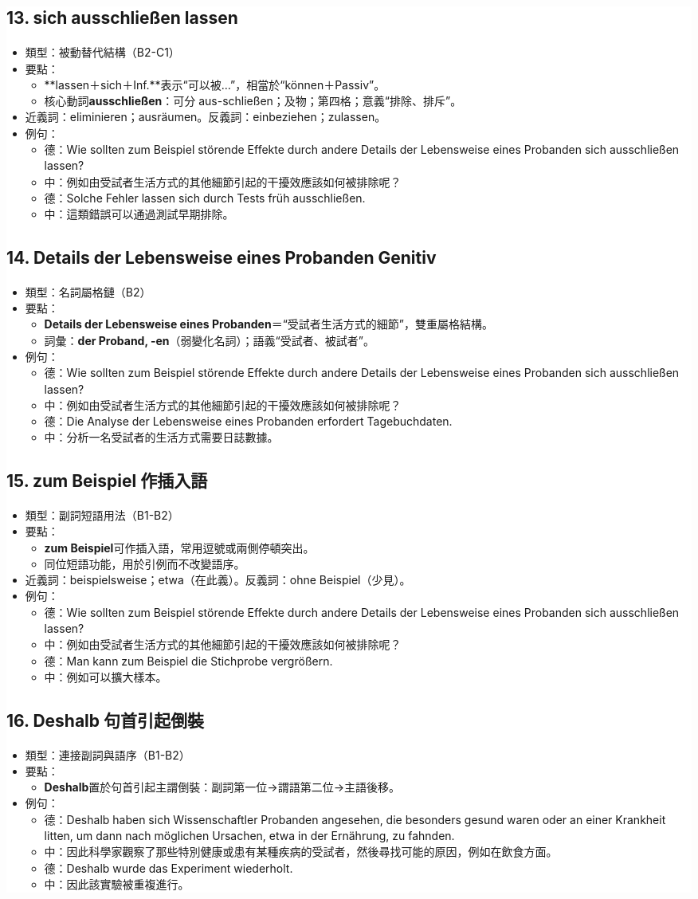 ## 13. sich ausschließen lassen
- 類型：被動替代結構（B2-C1）
- 要點：
  - **lassen＋sich＋Inf.**表示“可以被…”，相當於“können＋Passiv”。
  - 核心動詞**ausschließen**：可分 aus-schließen；及物；第四格；意義“排除、排斥”。
- 近義詞：eliminieren；ausräumen。反義詞：einbeziehen；zulassen。
- 例句：
  - 德：Wie sollten zum Beispiel störende Effekte durch andere Details der Lebensweise eines Probanden sich ausschließen lassen?
  - 中：例如由受試者生活方式的其他細節引起的干擾效應該如何被排除呢？
  - 德：Solche Fehler lassen sich durch Tests früh ausschließen.
  - 中：這類錯誤可以通過測試早期排除。

## 14. Details der Lebensweise eines Probanden Genitiv
- 類型：名詞屬格鏈（B2）
- 要點：
  - **Details der Lebensweise eines Probanden**＝“受試者生活方式的細節”，雙重屬格結構。
  - 詞彙：**der Proband, -en**（弱變化名詞）；語義“受試者、被試者”。
- 例句：
  - 德：Wie sollten zum Beispiel störende Effekte durch andere Details der Lebensweise eines Probanden sich ausschließen lassen?
  - 中：例如由受試者生活方式的其他細節引起的干擾效應該如何被排除呢？
  - 德：Die Analyse der Lebensweise eines Probanden erfordert Tagebuchdaten.
  - 中：分析一名受試者的生活方式需要日誌數據。

## 15. zum Beispiel 作插入語
- 類型：副詞短語用法（B1-B2）
- 要點：
  - **zum Beispiel**可作插入語，常用逗號或兩側停頓突出。
  - 同位短語功能，用於引例而不改變語序。
- 近義詞：beispielsweise；etwa（在此義）。反義詞：ohne Beispiel（少見）。
- 例句：
  - 德：Wie sollten zum Beispiel störende Effekte durch andere Details der Lebensweise eines Probanden sich ausschließen lassen?
  - 中：例如由受試者生活方式的其他細節引起的干擾效應該如何被排除呢？
  - 德：Man kann zum Beispiel die Stichprobe vergrößern.
  - 中：例如可以擴大樣本。

## 16. Deshalb 句首引起倒裝
- 類型：連接副詞與語序（B1-B2）
- 要點：
  - **Deshalb**置於句首引起主謂倒裝：副詞第一位→謂語第二位→主語後移。
- 例句：
  - 德：Deshalb haben sich Wissenschaftler Probanden angesehen, die besonders gesund waren oder an einer Krankheit litten, um dann nach möglichen Ursachen, etwa in der Ernährung, zu fahnden.
  - 中：因此科學家觀察了那些特別健康或患有某種疾病的受試者，然後尋找可能的原因，例如在飲食方面。
  - 德：Deshalb wurde das Experiment wiederholt.
  - 中：因此該實驗被重複進行。
